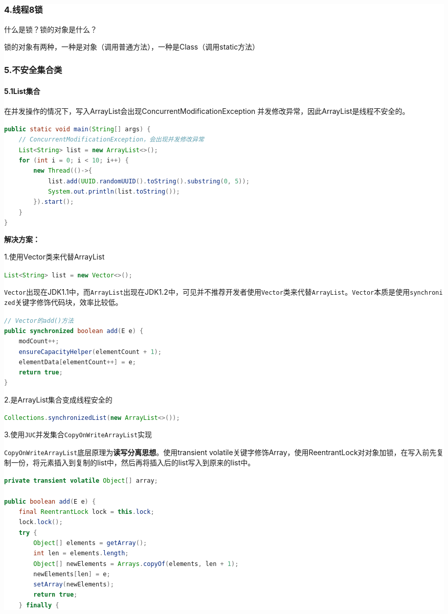### 4.线程8锁

什么是锁？锁的对象是什么？

锁的对象有两种，一种是对象（调用普通方法），一种是Class（调用static方法）

### 5.不安全集合类

#### 5.1List集合

在并发操作的情况下，写入ArrayList会出现ConcurrentModificationException 并发修改异常，因此ArrayList是线程不安全的。

```Java
public static void main(String[] args) {
    // ConcurrentModificationException，会出现并发修改异常
    List<String> list = new ArrayList<>();
    for (int i = 0; i < 10; i++) {
        new Thread(()->{
            list.add(UUID.randomUUID().toString().substring(0, 5));
            System.out.println(list.toString());
        }).start();
    }
}
```

**解决方案：**

1.使用Vector类来代替ArrayList

```java
List<String> list = new Vector<>();
```

`Vector`出现在JDK1.1中，而`ArrayList`出现在JDK1.2中，可见并不推荐开发者使用`Vector`类来代替`ArrayList`。`Vector`本质是使用`synchronized`关键字修饰代码块，效率比较低。

```java
// Vector的add()方法
public synchronized boolean add(E e) {
    modCount++;
    ensureCapacityHelper(elementCount + 1);
    elementData[elementCount++] = e;
    return true;
}
```

2.是ArrayList集合变成线程安全的

```java
Collections.synchronizedList(new ArrayList<>());
```

3.使用`JUC`并发集合`CopyOnWriteArrayList`实现

`CopyOnWriteArrayList`底层原理为**读写分离思想**。使用transient volatile关键字修饰Array，使用ReentrantLock对对象加锁，在写入前先复制一份，将元素插入到复制的list中，然后再将插入后的list写入到原来的list中。

```java
private transient volatile Object[] array;

public boolean add(E e) {
    final ReentrantLock lock = this.lock;
    lock.lock();
    try {
        Object[] elements = getArray();
        int len = elements.length;
        Object[] newElements = Arrays.copyOf(elements, len + 1);
        newElements[len] = e;
        setArray(newElements);
        return true;
    } finally {
```